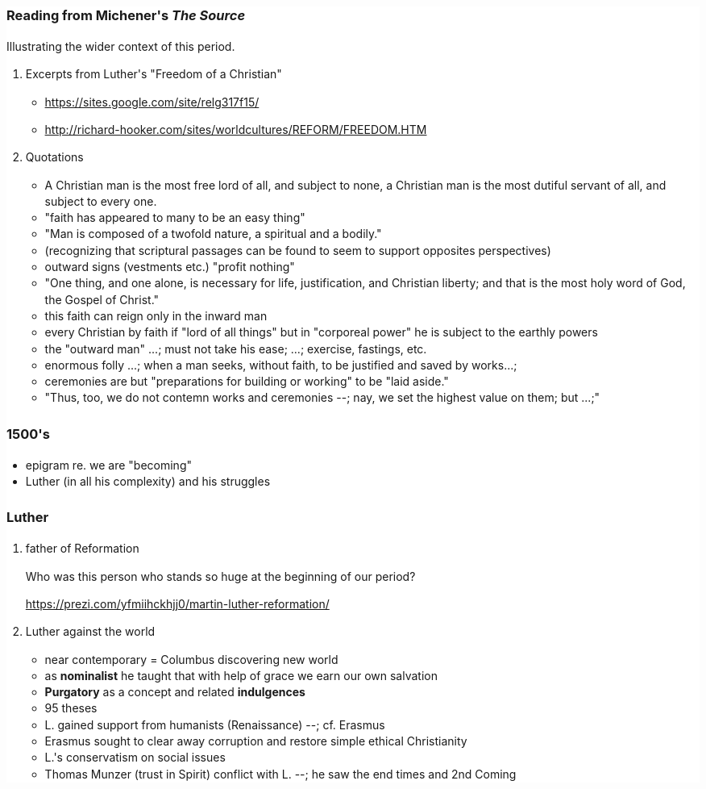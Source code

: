 <a id="org2654c7c"></a>

### Reading from Michener's *The Source*

Illustrating the wider context of this period.

1. Excerpts from Luther's "Freedom of a Christian"
   
   - <https://sites.google.com/site/relg317f15/>
   
   - <http://richard-hooker.com/sites/worldcultures/REFORM/FREEDOM.HTM>

2. Quotations
   
   - A Christian man is the most free lord of all, and subject to none, a Christian man is the most dutiful servant of all, and subject to every one.
   - "faith has appeared to many to be an easy thing"
   - "Man is composed of a twofold nature, a spiritual and a bodily."
   - (recognizing that scriptural passages can be found to seem to support opposites perspectives)
   - outward signs (vestments etc.) "profit nothing"
   - "One thing, and one alone, is necessary for life, justification, and Christian liberty; and that is the most holy word of God, the Gospel of Christ."
   - this faith can reign only in the inward man
   - every Christian by faith if "lord of all things" but in "corporeal power" he is subject to the earthly powers
   - the "outward man" ...; must not take his ease; ...; exercise, fastings, etc.
   - enormous folly ...; when a man seeks, without faith, to be justified and saved by works...;
   - ceremonies are but "preparations for building or working" to be "laid aside."
   - "Thus, too, we do not contemn works and ceremonies --; nay, we set the highest value on them; but ...;"

<a id="org8c1baa7"></a>

### 1500's

- epigram re. we are "becoming"
- Luther (in all his complexity) and his struggles

<a id="org9820744"></a>

### Luther

1. father of Reformation
   
   Who was this person who stands so huge at the beginning of our period?
   
   <https://prezi.com/yfmiihckhjj0/martin-luther-reformation/>

2. Luther against the world
   
   - near contemporary = Columbus discovering new world
   - as **nominalist** he taught that with help of grace we earn our own salvation
   - **Purgatory** as a concept and related **indulgences**
   - 95 theses
   - L. gained support from humanists (Renaissance) --; cf. Erasmus
   - Erasmus sought to clear away corruption and restore simple ethical Christianity
   - L.'s conservatism on social issues
   - Thomas Munzer (trust in Spirit) conflict with L. --; he saw the end times and 2nd Coming
